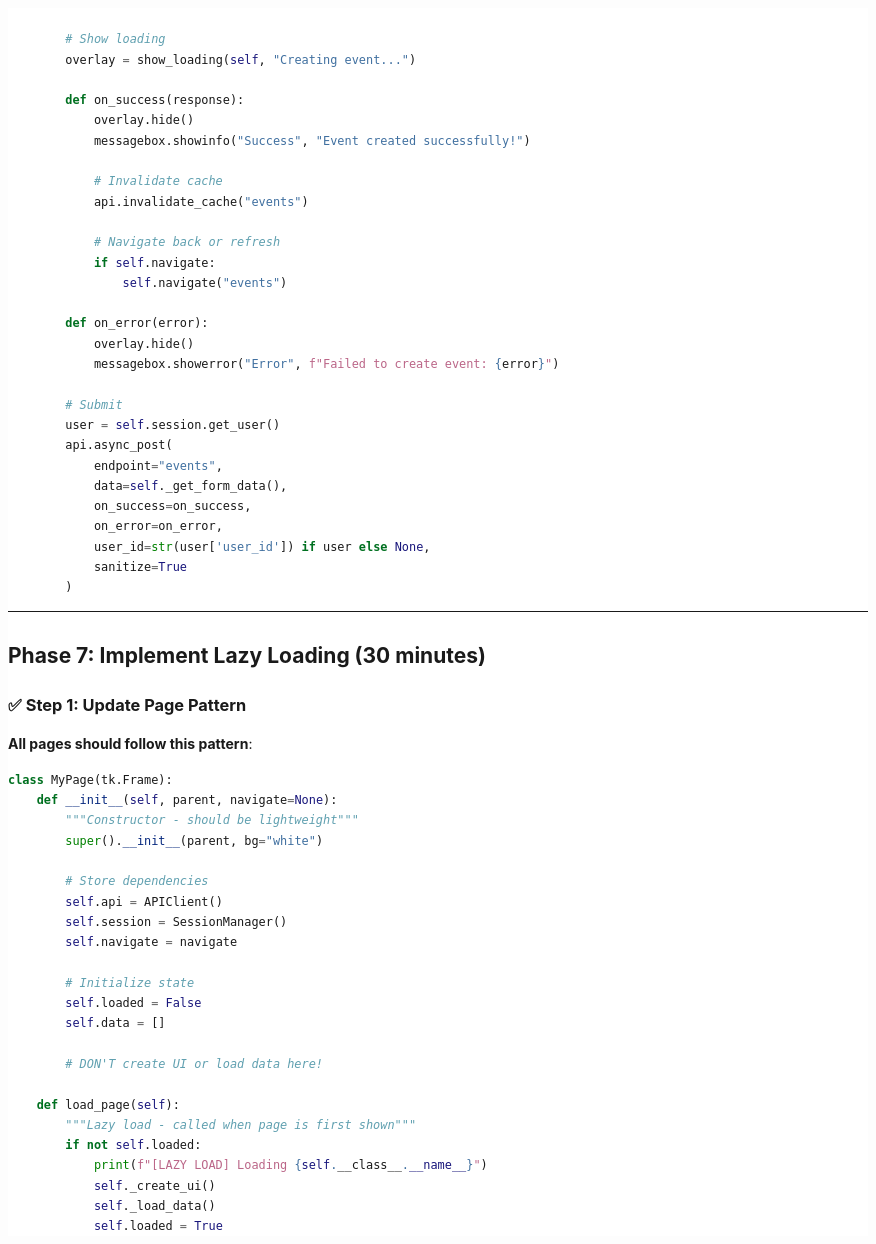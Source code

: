 ```python
        
        # Show loading
        overlay = show_loading(self, "Creating event...")
        
        def on_success(response):
            overlay.hide()
            messagebox.showinfo("Success", "Event created successfully!")
            
            # Invalidate cache
            api.invalidate_cache("events")
            
            # Navigate back or refresh
            if self.navigate:
                self.navigate("events")
        
        def on_error(error):
            overlay.hide()
            messagebox.showerror("Error", f"Failed to create event: {error}")
        
        # Submit
        user = self.session.get_user()
        api.async_post(
            endpoint="events",
            data=self._get_form_data(),
            on_success=on_success,
            on_error=on_error,
            user_id=str(user['user_id']) if user else None,
            sanitize=True
        )
```

---

## Phase 7: Implement Lazy Loading (30 minutes)

### ✅ Step 1: Update Page Pattern

**All pages should follow this pattern**:

```python
class MyPage(tk.Frame):
    def __init__(self, parent, navigate=None):
        """Constructor - should be lightweight"""
        super().__init__(parent, bg="white")
        
        # Store dependencies
        self.api = APIClient()
        self.session = SessionManager()
        self.navigate = navigate
        
        # Initialize state
        self.loaded = False
        self.data = []
        
        # DON'T create UI or load data here!
    
    def load_page(self):
        """Lazy load - called when page is first shown"""
        if not self.loaded:
            print(f"[LAZY LOAD] Loading {self.__class__.__name__}")
            self._create_ui()
            self._load_data()
            self.loaded = True
```